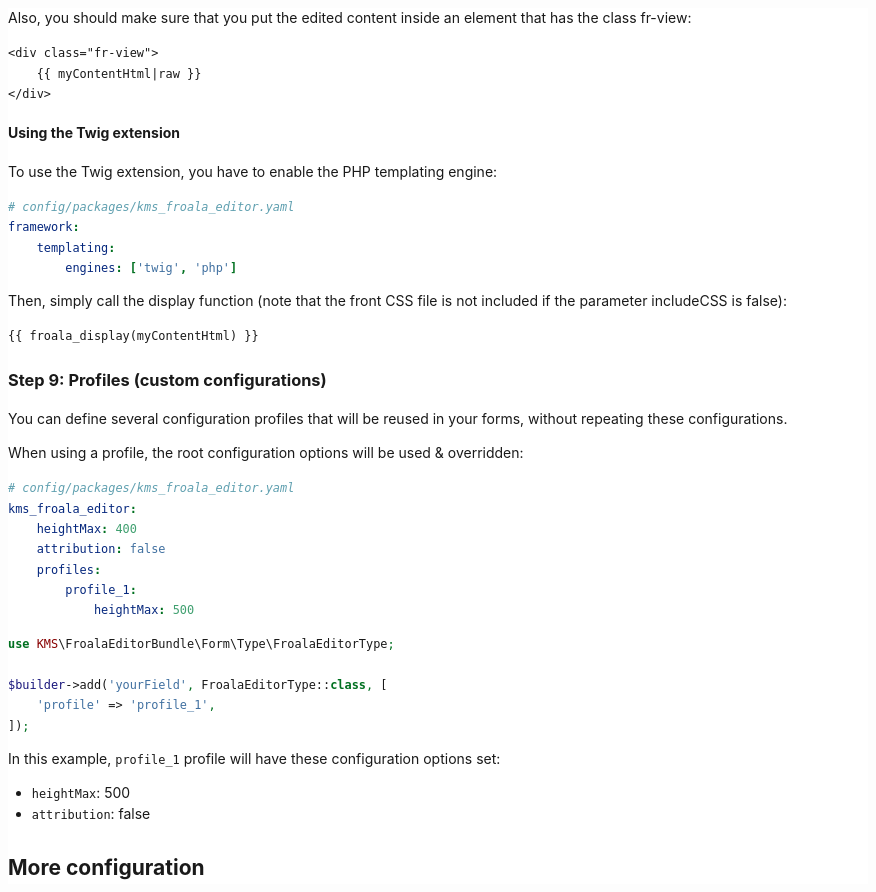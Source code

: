 Also, you should make sure that you put the edited content inside an element that has the class fr-view:

```twig
<div class="fr-view">
    {{ myContentHtml|raw }}
</div>
```

#### Using the Twig extension

To use the Twig extension, you have to enable the PHP templating engine:

```yaml
# config/packages/kms_froala_editor.yaml
framework:
    templating:
        engines: ['twig', 'php']
```

Then, simply call the display function (note that the front CSS file is not included if the parameter includeCSS is false):

```twig
{{ froala_display(myContentHtml) }}
```

### Step 9: Profiles (custom configurations)

You can define several configuration profiles that will be reused in your forms, without repeating these configurations.

When using a profile, the root configuration options will be used & overridden:

```yaml
# config/packages/kms_froala_editor.yaml
kms_froala_editor:
    heightMax: 400
    attribution: false
    profiles:
        profile_1:
            heightMax: 500
```

```php
use KMS\FroalaEditorBundle\Form\Type\FroalaEditorType;

$builder->add('yourField', FroalaEditorType::class, [
    'profile' => 'profile_1',
]);
```

In this example, `profile_1` profile will have these configuration options set:

* `heightMax`: 500
* `attribution`: false

## More configuration
